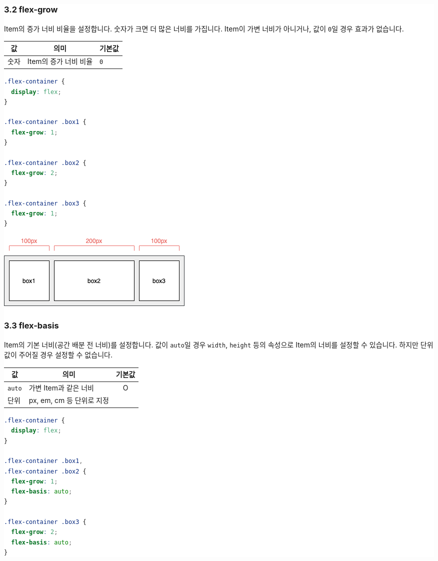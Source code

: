 ### 3.2 flex-grow

Item의 증가 너비 비율을 설정합니다. 숫자가 크면 더 많은 너비를 가집니다. Item이 가변 너비가 아니거나, 값이 `0`일 경우 효과가 없습니다.

| 값   | 의미                  | 기본값 |
| ---- | --------------------- | ------ |
| 숫자 | Item의 증가 너비 비율 | `0`    |

```css
.flex-container {
  display: flex;
}

.flex-container .box1 {
  flex-grow: 1;
}

.flex-container .box2 {
  flex-grow: 2;
}

.flex-container .box3 {
  flex-grow: 1;
}
```

![flex-grow](../_images/css-flex05.png)

### 3.3 flex-basis

Item의 기본 너비(공간 배분 전 너비)를 설정합니다. 값이 `auto`일 경우 `width`, `height` 등의 속성으로 Item의 너비를 설정할 수 있습니다. 하지만 단위 값이 주어질 경우 설정할 수 없습니다.

| 값     | 의미                      | 기본값 |
| ------ | ------------------------- | :----: |
| `auto` | 가변 Item과 같은 너비     |   O    |
| 단위   | px, em, cm 등 단위로 지정 |        |

```css
.flex-container {
  display: flex;
}

.flex-container .box1,
.flex-container .box2 {
  flex-grow: 1;
  flex-basis: auto;
}

.flex-container .box3 {
  flex-grow: 2;
  flex-basis: auto;
}
```
